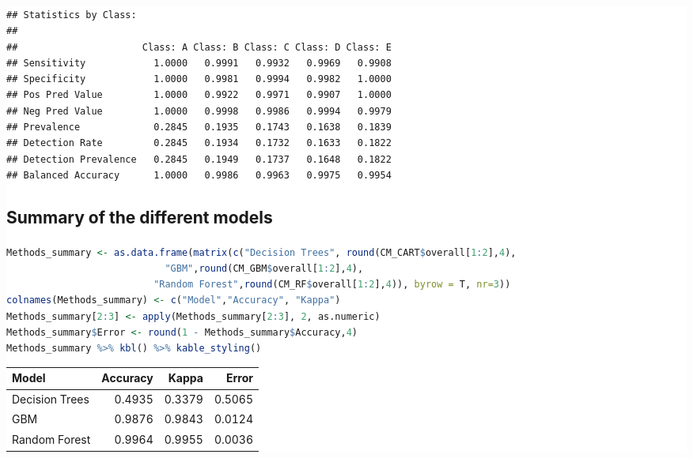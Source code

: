 ```
## Statistics by Class:
## 
##                      Class: A Class: B Class: C Class: D Class: E
## Sensitivity            1.0000   0.9991   0.9932   0.9969   0.9908
## Specificity            1.0000   0.9981   0.9994   0.9982   1.0000
## Pos Pred Value         1.0000   0.9922   0.9971   0.9907   1.0000
## Neg Pred Value         1.0000   0.9998   0.9986   0.9994   0.9979
## Prevalence             0.2845   0.1935   0.1743   0.1638   0.1839
## Detection Rate         0.2845   0.1934   0.1732   0.1633   0.1822
## Detection Prevalence   0.2845   0.1949   0.1737   0.1648   0.1822
## Balanced Accuracy      1.0000   0.9986   0.9963   0.9975   0.9954
```


## Summary of the different models


```r
Methods_summary <- as.data.frame(matrix(c("Decision Trees", round(CM_CART$overall[1:2],4),
                            "GBM",round(CM_GBM$overall[1:2],4), 
                          "Random Forest",round(CM_RF$overall[1:2],4)), byrow = T, nr=3))
colnames(Methods_summary) <- c("Model","Accuracy", "Kappa")
Methods_summary[2:3] <- apply(Methods_summary[2:3], 2, as.numeric)
Methods_summary$Error <- round(1 - Methods_summary$Accuracy,4)
Methods_summary %>% kbl() %>% kable_styling()
```

<table class="table" style="margin-left: auto; margin-right: auto;">
 <thead>
  <tr>
   <th style="text-align:left;"> Model </th>
   <th style="text-align:right;"> Accuracy </th>
   <th style="text-align:right;"> Kappa </th>
   <th style="text-align:right;"> Error </th>
  </tr>
 </thead>
<tbody>
  <tr>
   <td style="text-align:left;"> Decision Trees </td>
   <td style="text-align:right;"> 0.4935 </td>
   <td style="text-align:right;"> 0.3379 </td>
   <td style="text-align:right;"> 0.5065 </td>
  </tr>
  <tr>
   <td style="text-align:left;"> GBM </td>
   <td style="text-align:right;"> 0.9876 </td>
   <td style="text-align:right;"> 0.9843 </td>
   <td style="text-align:right;"> 0.0124 </td>
  </tr>
  <tr>
   <td style="text-align:left;"> Random Forest </td>
   <td style="text-align:right;"> 0.9964 </td>
   <td style="text-align:right;"> 0.9955 </td>
   <td style="text-align:right;"> 0.0036 </td>
  </tr>
</tbody>
</table>
